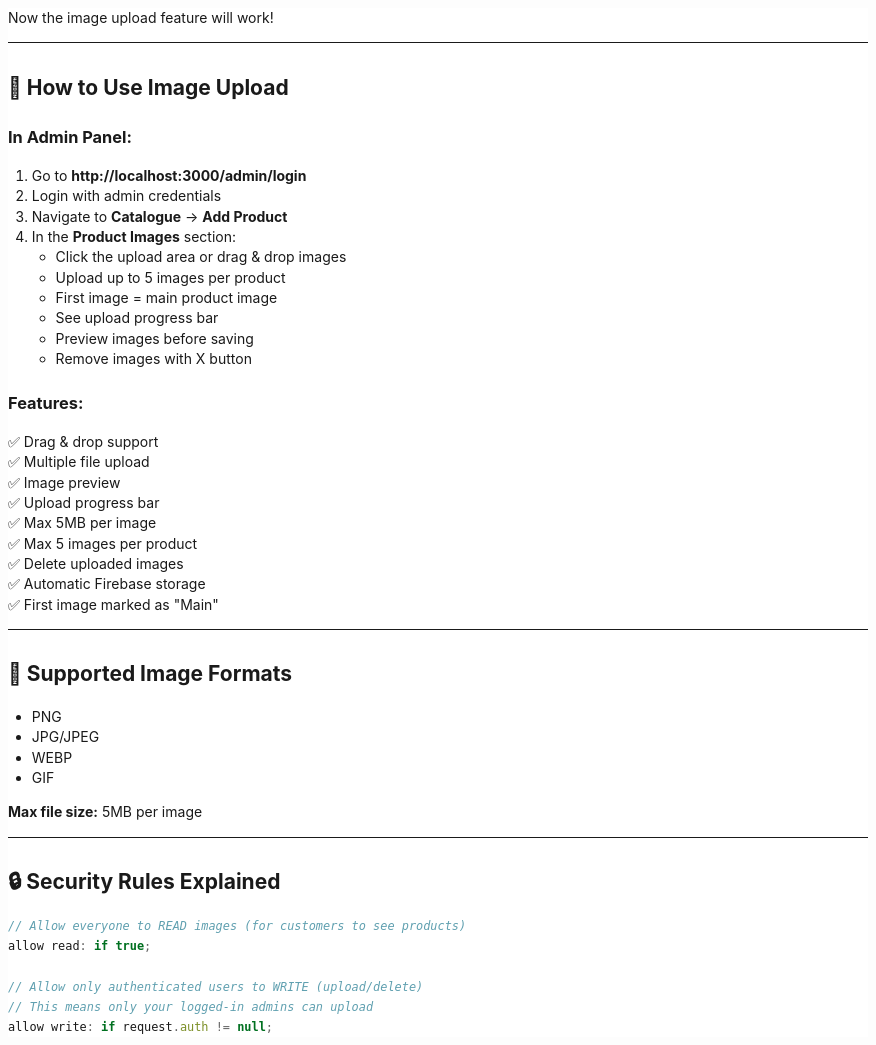 Now the image upload feature will work!

---

## 🎯 How to Use Image Upload

### In Admin Panel:

1. Go to **http://localhost:3000/admin/login**
2. Login with admin credentials
3. Navigate to **Catalogue** → **Add Product**
4. In the **Product Images** section:
   - Click the upload area or drag & drop images
   - Upload up to 5 images per product
   - First image = main product image
   - See upload progress bar
   - Preview images before saving
   - Remove images with X button

### Features:
✅ Drag & drop support  
✅ Multiple file upload  
✅ Image preview  
✅ Upload progress bar  
✅ Max 5MB per image  
✅ Max 5 images per product  
✅ Delete uploaded images  
✅ Automatic Firebase storage  
✅ First image marked as "Main"  

---

## 📸 Supported Image Formats

- PNG
- JPG/JPEG
- WEBP
- GIF

**Max file size:** 5MB per image

---

## 🔒 Security Rules Explained

```javascript
// Allow everyone to READ images (for customers to see products)
allow read: if true;

// Allow only authenticated users to WRITE (upload/delete)
// This means only your logged-in admins can upload
allow write: if request.auth != null;
```
